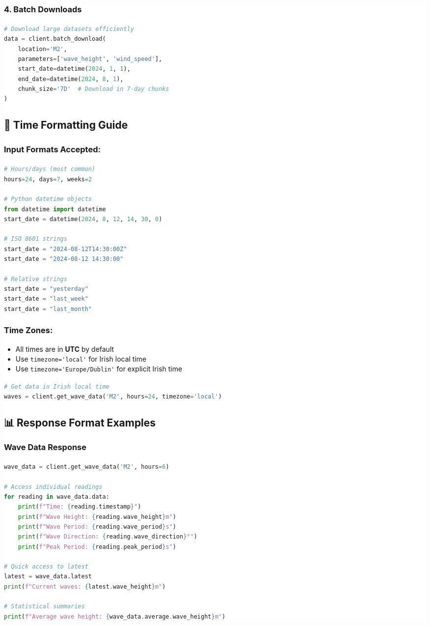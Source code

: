 ### 4. Batch Downloads
```python
# Download large datasets efficiently
data = client.batch_download(
    location='M2',
    parameters=['wave_height', 'wind_speed'],
    start_date=datetime(2024, 1, 1),
    end_date=datetime(2024, 8, 1),
    chunk_size='7D'  # Download in 7-day chunks
)
```

## 📅 Time Formatting Guide

### Input Formats Accepted:
```python
# Hours/days (most common)
hours=24, days=7, weeks=2

# Python datetime objects
from datetime import datetime
start_date = datetime(2024, 8, 12, 14, 30, 0)

# ISO 8601 strings
start_date = "2024-08-12T14:30:00Z"
start_date = "2024-08-12 14:30:00"

# Relative strings
start_date = "yesterday"
start_date = "last_week" 
start_date = "last_month"
```

### Time Zones:
- All times are in **UTC** by default
- Use `timezone='local'` for Irish local time
- Use `timezone='Europe/Dublin'` for explicit Irish time

```python
# Get data in Irish local time
waves = client.get_wave_data('M2', hours=24, timezone='local')
```

## 📊 Response Format Examples

### Wave Data Response
```python
wave_data = client.get_wave_data('M2', hours=6)

# Access individual readings
for reading in wave_data.data:
    print(f"Time: {reading.timestamp}")
    print(f"Wave Height: {reading.wave_height}m")
    print(f"Wave Period: {reading.wave_period}s") 
    print(f"Wave Direction: {reading.wave_direction}°")
    print(f"Peak Period: {reading.peak_period}s")

# Quick access to latest
latest = wave_data.latest
print(f"Current waves: {latest.wave_height}m")

# Statistical summaries
print(f"Average wave height: {wave_data.average.wave_height}m")
```